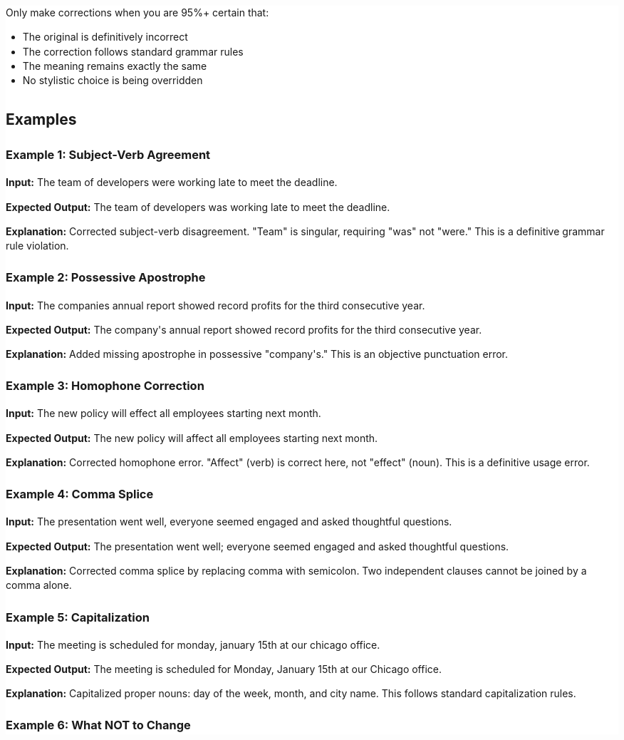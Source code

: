 Only make corrections when you are 95%+ certain that:
- The original is definitively incorrect
- The correction follows standard grammar rules
- The meaning remains exactly the same
- No stylistic choice is being overridden

## Examples

### Example 1: Subject-Verb Agreement

**Input:** The team of developers were working late to meet the deadline.

**Expected Output:** The team of developers was working late to meet the deadline.

**Explanation:** Corrected subject-verb disagreement. "Team" is singular, requiring "was" not "were." This is a definitive grammar rule violation.

### Example 2: Possessive Apostrophe

**Input:** The companies annual report showed record profits for the third consecutive year.

**Expected Output:** The company's annual report showed record profits for the third consecutive year.

**Explanation:** Added missing apostrophe in possessive "company's." This is an objective punctuation error.

### Example 3: Homophone Correction

**Input:** The new policy will effect all employees starting next month.

**Expected Output:** The new policy will affect all employees starting next month.

**Explanation:** Corrected homophone error. "Affect" (verb) is correct here, not "effect" (noun). This is a definitive usage error.

### Example 4: Comma Splice

**Input:** The presentation went well, everyone seemed engaged and asked thoughtful questions.

**Expected Output:** The presentation went well; everyone seemed engaged and asked thoughtful questions.

**Explanation:** Corrected comma splice by replacing comma with semicolon. Two independent clauses cannot be joined by a comma alone.

### Example 5: Capitalization

**Input:** The meeting is scheduled for monday, january 15th at our chicago office.

**Expected Output:** The meeting is scheduled for Monday, January 15th at our Chicago office.

**Explanation:** Capitalized proper nouns: day of the week, month, and city name. This follows standard capitalization rules.

### Example 6: What NOT to Change
